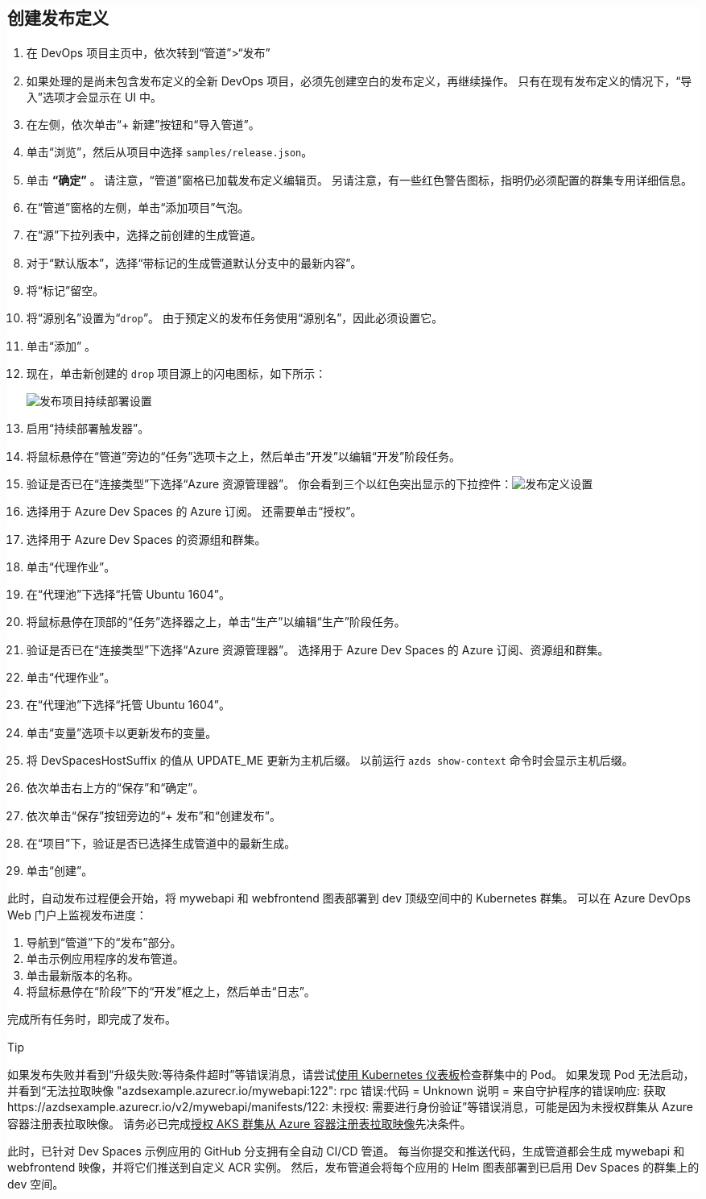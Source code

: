 ## <a name="creating-the-release-definition"></a>创建发布定义

1. 在 DevOps 项目主页中，依次转到“管道”>“发布”
1. 如果处理的是尚未包含发布定义的全新 DevOps 项目，必须先创建空白的发布定义，再继续操作。 只有在现有发布定义的情况下，“导入”选项才会显示在 UI 中。
1. 在左侧，依次单击“+ 新建”按钮和“导入管道”。
1. 单击“浏览”，然后从项目中选择 `samples/release.json`。
1. 单击 **“确定”** 。 请注意，“管道”窗格已加载发布定义编辑页。 另请注意，有一些红色警告图标，指明仍必须配置的群集专用详细信息。
1. 在“管道”窗格的左侧，单击“添加项目”气泡。
1. 在“源”下拉列表中，选择之前创建的生成管道。
1. 对于“默认版本”，选择“带标记的生成管道默认分支中的最新内容”。
1. 将“标记”留空。
1. 将“源别名”设置为“`drop`”。 由于预定义的发布任务使用“源别名”，因此必须设置它。
1. 单击“添加” 。
1. 现在，单击新创建的 `drop` 项目源上的闪电图标，如下所示：

    ![发布项目持续部署设置](../media/common/release-artifact-cd-setup.png)
1. 启用“持续部署触发器”。
1. 将鼠标悬停在“管道”旁边的“任务”选项卡之上，然后单击“开发”以编辑“开发”阶段任务。
1. 验证是否已在“连接类型”下选择“Azure 资源管理器”。 你会看到三个以红色突出显示的下拉控件：![发布定义设置](../media/common/release-setup-tasks.png)
1. 选择用于 Azure Dev Spaces 的 Azure 订阅。 还需要单击“授权”。
1. 选择用于 Azure Dev Spaces 的资源组和群集。
1. 单击“代理作业”。
1. 在“代理池”下选择“托管 Ubuntu 1604”。
1. 将鼠标悬停在顶部的“任务”选择器之上，单击“生产”以编辑“生产”阶段任务。
1. 验证是否已在“连接类型”下选择“Azure 资源管理器”。 选择用于 Azure Dev Spaces 的 Azure 订阅、资源组和群集。
1. 单击“代理作业”。
1. 在“代理池”下选择“托管 Ubuntu 1604”。
1. 单击“变量”选项卡以更新发布的变量。
1. 将 DevSpacesHostSuffix 的值从 UPDATE_ME 更新为主机后缀。 以前运行 `azds show-context` 命令时会显示主机后缀。
1. 依次单击右上方的“保存”和“确定”。
1. 依次单击“保存”按钮旁边的“+ 发布”和“创建发布”。
1. 在“项目”下，验证是否已选择生成管道中的最新生成。
1. 单击“创建”。

此时，自动发布过程便会开始，将 mywebapi 和 webfrontend 图表部署到 dev 顶级空间中的 Kubernetes 群集。 可以在 Azure DevOps Web 门户上监视发布进度：

1. 导航到“管道”下的“发布”部分。
1. 单击示例应用程序的发布管道。
1. 单击最新版本的名称。
1. 将鼠标悬停在“阶段”下的“开发”框之上，然后单击“日志”。

完成所有任务时，即完成了发布。

> [!TIP]
> 如果发布失败并看到“升级失败:等待条件超时”等错误消息，请尝试[使用 Kubernetes 仪表板](../../aks/kubernetes-dashboard.md)检查群集中的 Pod。 如果发现 Pod 无法启动，并看到“无法拉取映像 "azdsexample.azurecr.io/mywebapi:122": rpc 错误:代码 = Unknown 说明 = 来自守护程序的错误响应: 获取 https:\//azdsexample.azurecr.io/v2/mywebapi/manifests/122: 未授权: 需要进行身份验证”等错误消息，可能是因为未授权群集从 Azure 容器注册表拉取映像。 请务必已完成[授权 AKS 群集从 Azure 容器注册表拉取映像](../../aks/cluster-container-registry-integration.md)先决条件。

此时，已针对 Dev Spaces 示例应用的 GitHub 分支拥有全自动 CI/CD 管道。 每当你提交和推送代码，生成管道都会生成 mywebapi 和 webfrontend 映像，并将它们推送到自定义 ACR 实例。 然后，发布管道会将每个应用的 Helm 图表部署到已启用 Dev Spaces 的群集上的 dev 空间。
